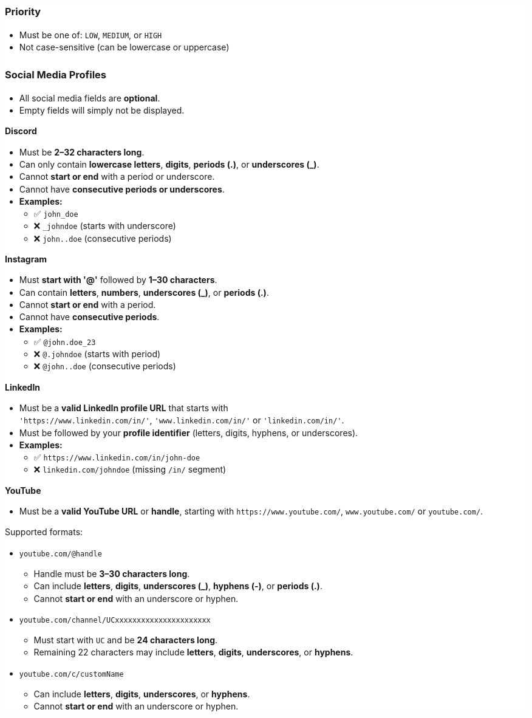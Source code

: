 ### Priority
* Must be one of: `LOW`, `MEDIUM`, or `HIGH`
* Not case-sensitive (can be lowercase or uppercase)

### Social Media Profiles
* All social media fields are **optional**.  
* Empty fields will simply not be displayed.

**Discord**
* Must be **2–32 characters long**.
* Can only contain **lowercase letters**, **digits**, **periods (.)**, or **underscores (_)**.
* Cannot **start or end** with a period or underscore.
* Cannot have **consecutive periods or underscores**.
* **Examples:**
    * ✅ `john_doe`
    * ❌ `_johndoe` (starts with underscore)
    * ❌ `john..doe` (consecutive periods)


**Instagram**
* Must **start with '@'** followed by **1–30 characters**.
* Can contain **letters**, **numbers**, **underscores (_)**, or **periods (.)**.
* Cannot **start or end** with a period.
* Cannot have **consecutive periods**.
* **Examples:**
    * ✅ `@john.doe_23`
    * ❌ `@.johndoe` (starts with period)
    * ❌ `@john..doe` (consecutive periods)


**LinkedIn**
* Must be a **valid LinkedIn profile URL** that starts with  
  `'https://www.linkedin.com/in/'`, `'www.linkedin.com/in/'` or `'linkedin.com/in/'`.
* Must be followed by your **profile identifier** (letters, digits, hyphens, or underscores).
* **Examples:**
    * ✅ `https://www.linkedin.com/in/john-doe`
    * ❌ `linkedin.com/johndoe` (missing `/in/` segment)


**YouTube**
* Must be a **valid YouTube URL** or **handle**, starting with `https://www.youtube.com/`, `www.youtube.com/` or `youtube.com/`.  

Supported formats:
- `youtube.com/@handle`
    * Handle must be **3–30 characters long**.
    * Can include **letters**, **digits**, **underscores (_)**, **hyphens (-)**, or **periods (.)**.
    * Cannot **start or end** with an underscore or hyphen.

- `youtube.com/channel/UCxxxxxxxxxxxxxxxxxxxxxx`
    * Must start with `UC` and be **24 characters long**.
    * Remaining 22 characters may include **letters**, **digits**, **underscores**, or **hyphens**.

- `youtube.com/c/customName`
    * Can include **letters**, **digits**, **underscores**, or **hyphens**.
    * Cannot **start or end** with an underscore or hyphen.
